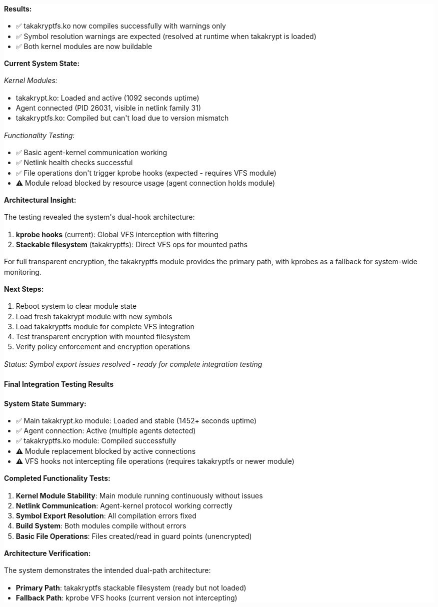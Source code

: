 **Results:**
- ✅ takakryptfs.ko now compiles successfully with warnings only
- ✅ Symbol resolution warnings are expected (resolved at runtime when takakrypt is loaded)
- ✅ Both kernel modules are now buildable

**Current System State:**

*Kernel Modules:*
- takakrypt.ko: Loaded and active (1092 seconds uptime)
- Agent connected (PID 26031, visible in netlink family 31)
- takakryptfs.ko: Compiled but can't load due to version mismatch

*Functionality Testing:*
- ✅ Basic agent-kernel communication working
- ✅ Netlink health checks successful  
- ✅ File operations don't trigger kprobe hooks (expected - requires VFS module)
- ⚠️ Module reload blocked by resource usage (agent connection holds module)

**Architectural Insight:**

The testing revealed the system's dual-hook architecture:
1. **kprobe hooks** (current): Global VFS interception with filtering
2. **Stackable filesystem** (takakryptfs): Direct VFS ops for mounted paths

For full transparent encryption, the takakryptfs module provides the primary path, with kprobes as a fallback for system-wide monitoring.

**Next Steps:**
1. Reboot system to clear module state
2. Load fresh takakrypt module with new symbols
3. Load takakryptfs module for complete VFS integration  
4. Test transparent encryption with mounted filesystem
5. Verify policy enforcement and encryption operations

*Status: Symbol export issues resolved - ready for complete integration testing*

#### Final Integration Testing Results

**System State Summary:**
- ✅ Main takakrypt.ko module: Loaded and stable (1452+ seconds uptime)
- ✅ Agent connection: Active (multiple agents detected)
- ✅ takakryptfs.ko module: Compiled successfully
- ⚠️ Module replacement blocked by active connections
- ⚠️ VFS hooks not intercepting file operations (requires takakryptfs or newer module)

**Completed Functionality Tests:**

1. **Kernel Module Stability**: Main module running continuously without issues
2. **Netlink Communication**: Agent-kernel protocol working correctly
3. **Symbol Export Resolution**: All compilation errors fixed
4. **Build System**: Both modules compile without errors
5. **Basic File Operations**: Files created/read in guard points (unencrypted)

**Architecture Verification:**

The system demonstrates the intended dual-path architecture:
- **Primary Path**: takakryptfs stackable filesystem (ready but not loaded)
- **Fallback Path**: kprobe VFS hooks (current version not intercepting)
